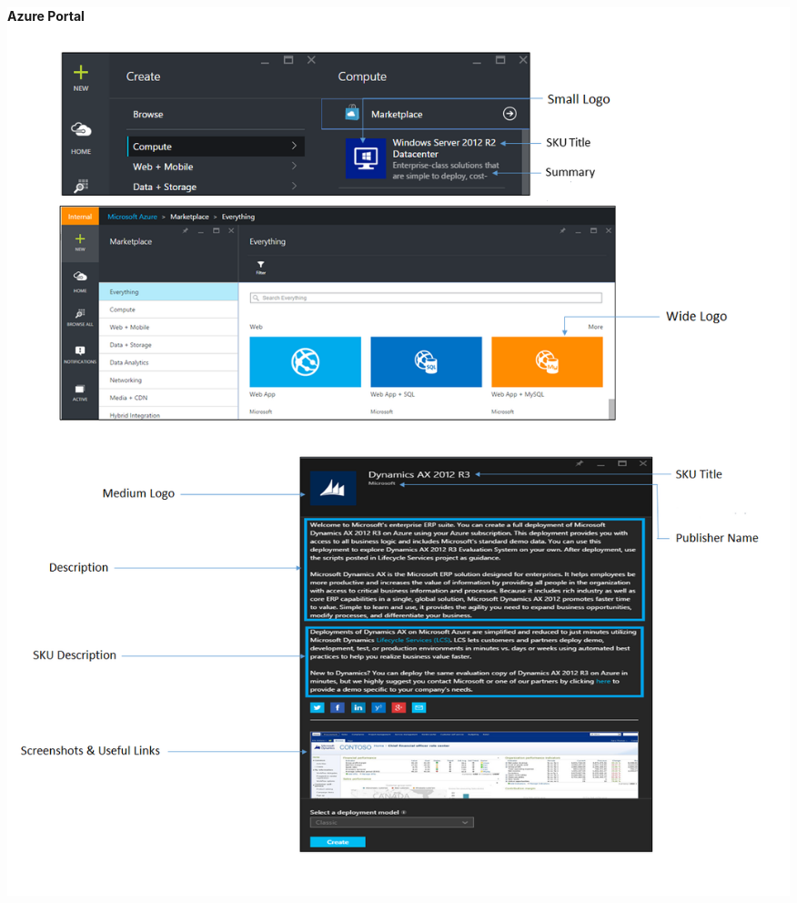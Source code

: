 
**Azure Portal**


![publishvm12](./media/cloud-partner-portal-publish-managed-app/publishvm12.png)


![publishvm13](./media/cloud-partner-portal-publish-managed-app/publishvm13.png)
